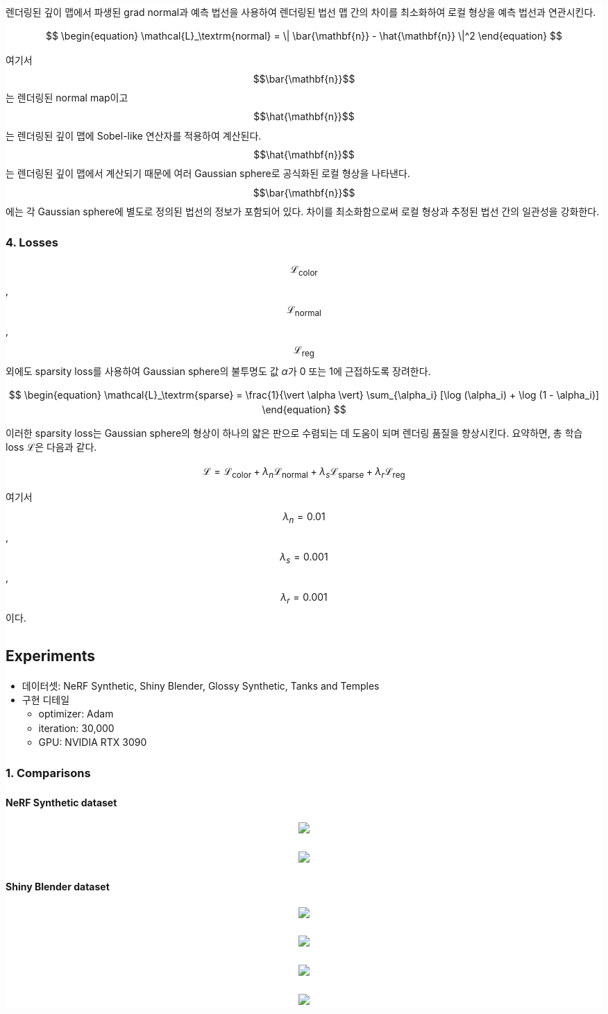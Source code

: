 렌더링된 깊이 맵에서 파생된 grad normal과 예측 법선을 사용하여 렌더링된 법선 맵 간의 차이를 최소화하여 로컬 형상을 예측 법선과 연관시킨다.

$$
\begin{equation}
\mathcal{L}_\textrm{normal} = \| \bar{\mathbf{n}} - \hat{\mathbf{n}} \|^2
\end{equation}
$$

여기서 $$\bar{\mathbf{n}}$$는 렌더링된 normal map이고 $$\hat{\mathbf{n}}$$는 렌더링된 깊이 맵에 Sobel-like 연산자를 적용하여 계산된다. $$\hat{\mathbf{n}}$$는 렌더링된 깊이 맵에서 계산되기 때문에 여러 Gaussian sphere로 공식화된 로컬 형상을 나타낸다. $$\bar{\mathbf{n}}$$에는 각 Gaussian sphere에 별도로 정의된 법선의 정보가 포함되어 있다. 차이를 최소화함으로써 로컬 형상과 추정된 법선 간의 일관성을 강화한다.

### 4. Losses
$$\mathcal{L}_\textrm{color}$$, $$\mathcal{L}_\textrm{normal}$$, $$\mathcal{L}_\textrm{reg}$$ 외에도 sparsity loss를 사용하여 Gaussian sphere의 불투명도 값 $\alpha$가 0 또는 1에 근접하도록 장려한다.

$$
\begin{equation}
\mathcal{L}_\textrm{sparse} = \frac{1}{\vert \alpha \vert} \sum_{\alpha_i} [\log (\alpha_i) + \log (1 - \alpha_i)]
\end{equation}
$$

이러한 sparsity loss는 Gaussian sphere의 형상이 하나의 얇은 판으로 수렴되는 데 도움이 되며 렌더링 품질을 향상시킨다. 요약하면, 총 학습 loss $\mathcal{L}$은 다음과 같다.

$$
\begin{equation}
\mathcal{L} = \mathcal{L}_\textrm{color} + \lambda_n \mathcal{L}_\textrm{normal} + \lambda_s \mathcal{L}_\textrm{sparse} + \lambda_r \mathcal{L}_\textrm{reg}
\end{equation}
$$

여기서 $$\lambda_n = 0.01$$, $$\lambda_s = 0.001$$, $$\lambda_r = 0.001$$이다.

## Experiments
- 데이터셋: NeRF Synthetic, Shiny Blender, Glossy Synthetic, Tanks and Temples
- 구현 디테일
  - optimizer: Adam
  - iteration: 30,000
  - GPU: NVIDIA RTX 3090

### 1. Comparisons
#### NeRF Synthetic dataset
<center><img src='{{"/assets/img/gaussianshader/gaussianshader-table1.webp" | relative_url}}' width="82%"></center>
<br>
<center><img src='{{"/assets/img/gaussianshader/gaussianshader-fig8.webp" | relative_url}}' width="100%"></center>

#### Shiny Blender dataset
<center><img src='{{"/assets/img/gaussianshader/gaussianshader-table2.webp" | relative_url}}' width="70%"></center>
<br>
<center><img src='{{"/assets/img/gaussianshader/gaussianshader-fig7.webp" | relative_url}}' width="73%"></center>
<br>
<center><img src='{{"/assets/img/gaussianshader/gaussianshader-fig9.webp" | relative_url}}' width="61%"></center>
<br>
<center><img src='{{"/assets/img/gaussianshader/gaussianshader-table3.webp" | relative_url}}' width="47%"></center>
